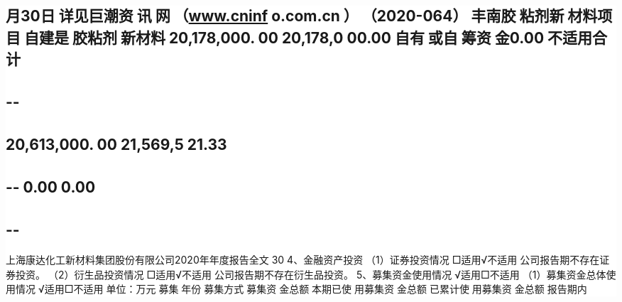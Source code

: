 月30日
详见巨潮资
讯
网
（www.cninf
o.com.cn
）
（2020-064）
丰南胶
粘剂新
材料项
目
自建是
胶粘剂
新材料
20,178,000.
00
20,178,0
00.00
自有
或自
筹资
金0.00
不适用合计
--
--
--
20,613,000.
00
21,569,5
21.33
--
--
0.00
0.00
--
--
--
上海康达化工新材料集团股份有限公司2020年年度报告全文
30
4、金融资产投资
（1）证券投资情况
□适用√不适用
公司报告期不存在证券投资。
（2）衍生品投资情况
□适用√不适用
公司报告期不存在衍生品投资。
5、募集资金使用情况
√适用□不适用
（1）募集资金总体使用情况
√适用□不适用
单位：万元
募集
年份
募集方式
募集资
金总额
本期已使
用募集资
金总额
已累计使
用募集资
金总额
报告期内